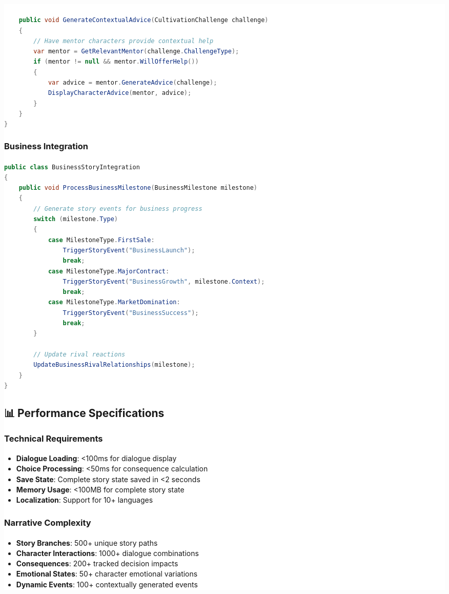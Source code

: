 ```csharp
    
    public void GenerateContextualAdvice(CultivationChallenge challenge)
    {
        // Have mentor characters provide contextual help
        var mentor = GetRelevantMentor(challenge.ChallengeType);
        if (mentor != null && mentor.WillOfferHelp())
        {
            var advice = mentor.GenerateAdvice(challenge);
            DisplayCharacterAdvice(mentor, advice);
        }
    }
}
```

### **Business Integration**
```csharp
public class BusinessStoryIntegration
{
    public void ProcessBusinessMilestone(BusinessMilestone milestone)
    {
        // Generate story events for business progress
        switch (milestone.Type)
        {
            case MilestoneType.FirstSale:
                TriggerStoryEvent("BusinessLaunch");
                break;
            case MilestoneType.MajorContract:
                TriggerStoryEvent("BusinessGrowth", milestone.Context);
                break;
            case MilestoneType.MarketDomination:
                TriggerStoryEvent("BusinessSuccess");
                break;
        }
        
        // Update rival reactions
        UpdateBusinessRivalRelationships(milestone);
    }
}
```

## 📊 **Performance Specifications**

### **Technical Requirements**
- **Dialogue Loading**: <100ms for dialogue display
- **Choice Processing**: <50ms for consequence calculation
- **Save State**: Complete story state saved in <2 seconds
- **Memory Usage**: <100MB for complete story state
- **Localization**: Support for 10+ languages

### **Narrative Complexity**
- **Story Branches**: 500+ unique story paths
- **Character Interactions**: 1000+ dialogue combinations
- **Consequences**: 200+ tracked decision impacts
- **Emotional States**: 50+ character emotional variations
- **Dynamic Events**: 100+ contextually generated events
